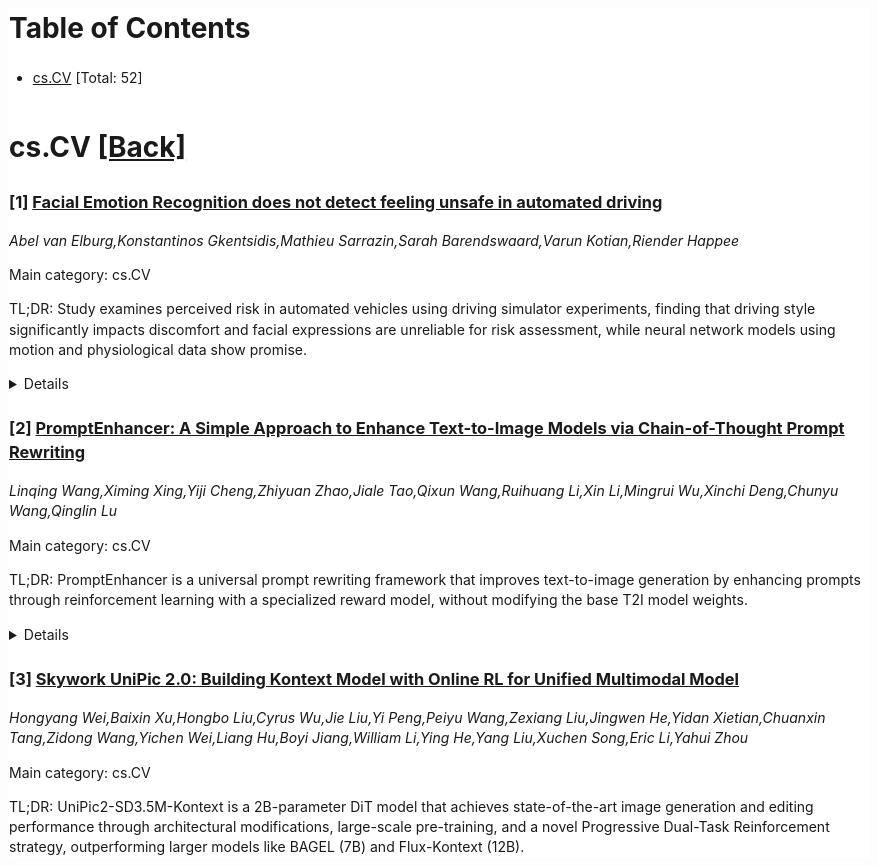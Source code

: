 <div id=toc></div>

# Table of Contents

- [cs.CV](#cs.CV) [Total: 52]


<div id='cs.CV'></div>

# cs.CV [[Back]](#toc)

### [1] [Facial Emotion Recognition does not detect feeling unsafe in automated driving](https://arxiv.org/abs/2509.04490)
*Abel van Elburg,Konstantinos Gkentsidis,Mathieu Sarrazin,Sarah Barendswaard,Varun Kotian,Riender Happee*

Main category: cs.CV

TL;DR: Study examines perceived risk in automated vehicles using driving simulator experiments, finding that driving style significantly impacts discomfort and facial expressions are unreliable for risk assessment, while neural network models using motion and physiological data show promise.


<details><summary>Details</summary></details>


### [2] [PromptEnhancer: A Simple Approach to Enhance Text-to-Image Models via Chain-of-Thought Prompt Rewriting](https://arxiv.org/abs/2509.04545)
*Linqing Wang,Ximing Xing,Yiji Cheng,Zhiyuan Zhao,Jiale Tao,Qixun Wang,Ruihuang Li,Xin Li,Mingrui Wu,Xinchi Deng,Chunyu Wang,Qinglin Lu*

Main category: cs.CV

TL;DR: PromptEnhancer is a universal prompt rewriting framework that improves text-to-image generation by enhancing prompts through reinforcement learning with a specialized reward model, without modifying the base T2I model weights.


<details><summary>Details</summary></details>


### [3] [Skywork UniPic 2.0: Building Kontext Model with Online RL for Unified Multimodal Model](https://arxiv.org/abs/2509.04548)
*Hongyang Wei,Baixin Xu,Hongbo Liu,Cyrus Wu,Jie Liu,Yi Peng,Peiyu Wang,Zexiang Liu,Jingwen He,Yidan Xietian,Chuanxin Tang,Zidong Wang,Yichen Wei,Liang Hu,Boyi Jiang,William Li,Ying He,Yang Liu,Xuchen Song,Eric Li,Yahui Zhou*

Main category: cs.CV

TL;DR: UniPic2-SD3.5M-Kontext is a 2B-parameter DiT model that achieves state-of-the-art image generation and editing performance through architectural modifications, large-scale pre-training, and a novel Progressive Dual-Task Reinforcement strategy, outperforming larger models like BAGEL (7B) and Flux-Kontext (12B).
